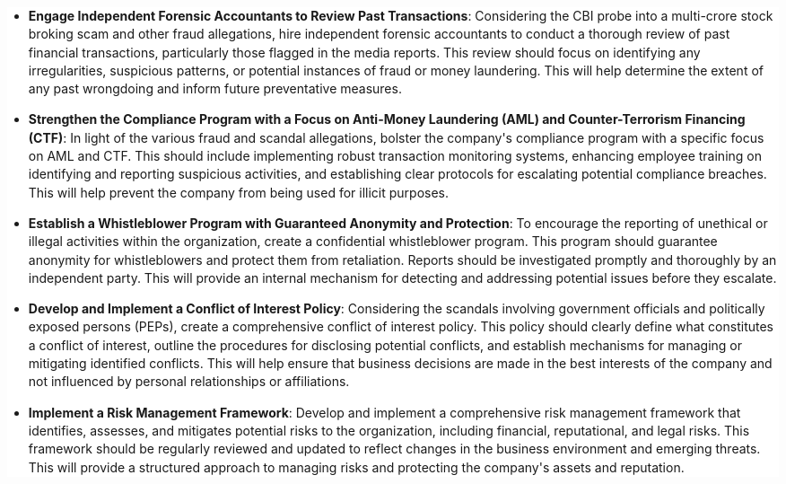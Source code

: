 - **Engage Independent Forensic Accountants to Review Past Transactions**: Considering the CBI probe into a multi-crore stock broking scam and other fraud allegations, hire independent forensic accountants to conduct a thorough review of past financial transactions, particularly those flagged in the media reports. This review should focus on identifying any irregularities, suspicious patterns, or potential instances of fraud or money laundering. This will help determine the extent of any past wrongdoing and inform future preventative measures.

- **Strengthen the Compliance Program with a Focus on Anti-Money Laundering (AML) and Counter-Terrorism Financing (CTF)**: In light of the various fraud and scandal allegations, bolster the company's compliance program with a specific focus on AML and CTF. This should include implementing robust transaction monitoring systems, enhancing employee training on identifying and reporting suspicious activities, and establishing clear protocols for escalating potential compliance breaches. This will help prevent the company from being used for illicit purposes.

- **Establish a Whistleblower Program with Guaranteed Anonymity and Protection**: To encourage the reporting of unethical or illegal activities within the organization, create a confidential whistleblower program. This program should guarantee anonymity for whistleblowers and protect them from retaliation. Reports should be investigated promptly and thoroughly by an independent party. This will provide an internal mechanism for detecting and addressing potential issues before they escalate.

- **Develop and Implement a Conflict of Interest Policy**: Considering the scandals involving government officials and politically exposed persons (PEPs), create a comprehensive conflict of interest policy. This policy should clearly define what constitutes a conflict of interest, outline the procedures for disclosing potential conflicts, and establish mechanisms for managing or mitigating identified conflicts. This will help ensure that business decisions are made in the best interests of the company and not influenced by personal relationships or affiliations.

- **Implement a Risk Management Framework**: Develop and implement a comprehensive risk management framework that identifies, assesses, and mitigates potential risks to the organization, including financial, reputational, and legal risks. This framework should be regularly reviewed and updated to reflect changes in the business environment and emerging threats. This will provide a structured approach to managing risks and protecting the company's assets and reputation.

